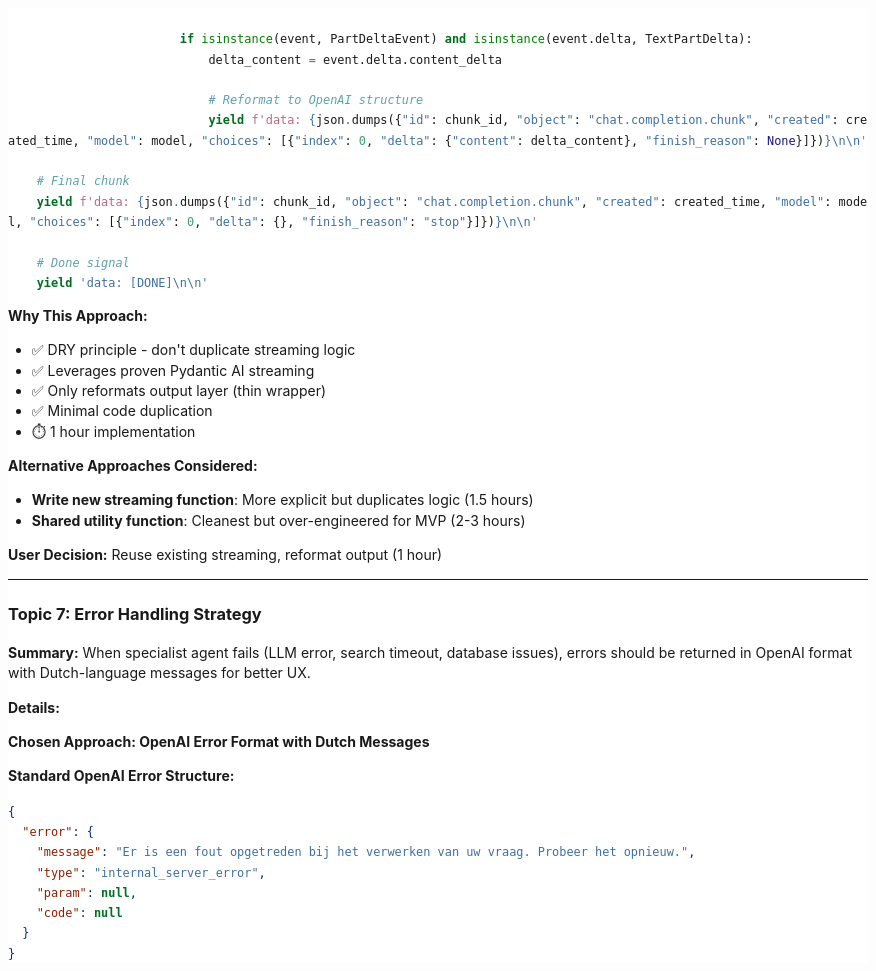 ```python

                        if isinstance(event, PartDeltaEvent) and isinstance(event.delta, TextPartDelta):
                            delta_content = event.delta.content_delta

                            # Reformat to OpenAI structure
                            yield f'data: {json.dumps({"id": chunk_id, "object": "chat.completion.chunk", "created": created_time, "model": model, "choices": [{"index": 0, "delta": {"content": delta_content}, "finish_reason": None}]})}\n\n'

    # Final chunk
    yield f'data: {json.dumps({"id": chunk_id, "object": "chat.completion.chunk", "created": created_time, "model": model, "choices": [{"index": 0, "delta": {}, "finish_reason": "stop"}]})}\n\n'

    # Done signal
    yield 'data: [DONE]\n\n'
```

**Why This Approach:**
- ✅ DRY principle - don't duplicate streaming logic
- ✅ Leverages proven Pydantic AI streaming
- ✅ Only reformats output layer (thin wrapper)
- ✅ Minimal code duplication
- ⏱️ 1 hour implementation

**Alternative Approaches Considered:**
- **Write new streaming function**: More explicit but duplicates logic (1.5 hours)
- **Shared utility function**: Cleanest but over-engineered for MVP (2-3 hours)

**User Decision:** Reuse existing streaming, reformat output (1 hour)

---

### Topic 7: Error Handling Strategy

**Summary:** When specialist agent fails (LLM error, search timeout, database issues), errors should be returned in OpenAI format with Dutch-language messages for better UX.

**Details:**

**Chosen Approach: OpenAI Error Format with Dutch Messages**

**Standard OpenAI Error Structure:**
```json
{
  "error": {
    "message": "Er is een fout opgetreden bij het verwerken van uw vraag. Probeer het opnieuw.",
    "type": "internal_server_error",
    "param": null,
    "code": null
  }
}
```

